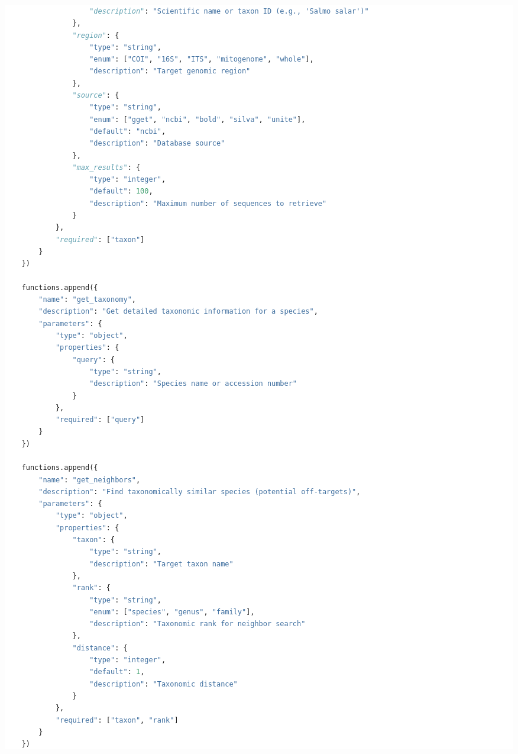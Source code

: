 ```python
                    "description": "Scientific name or taxon ID (e.g., 'Salmo salar')"
                },
                "region": {
                    "type": "string",
                    "enum": ["COI", "16S", "ITS", "mitogenome", "whole"],
                    "description": "Target genomic region"
                },
                "source": {
                    "type": "string",
                    "enum": ["gget", "ncbi", "bold", "silva", "unite"],
                    "default": "ncbi",
                    "description": "Database source"
                },
                "max_results": {
                    "type": "integer",
                    "default": 100,
                    "description": "Maximum number of sequences to retrieve"
                }
            },
            "required": ["taxon"]
        }
    })

    functions.append({
        "name": "get_taxonomy",
        "description": "Get detailed taxonomic information for a species",
        "parameters": {
            "type": "object",
            "properties": {
                "query": {
                    "type": "string",
                    "description": "Species name or accession number"
                }
            },
            "required": ["query"]
        }
    })

    functions.append({
        "name": "get_neighbors",
        "description": "Find taxonomically similar species (potential off-targets)",
        "parameters": {
            "type": "object",
            "properties": {
                "taxon": {
                    "type": "string",
                    "description": "Target taxon name"
                },
                "rank": {
                    "type": "string",
                    "enum": ["species", "genus", "family"],
                    "description": "Taxonomic rank for neighbor search"
                },
                "distance": {
                    "type": "integer",
                    "default": 1,
                    "description": "Taxonomic distance"
                }
            },
            "required": ["taxon", "rank"]
        }
    })

```